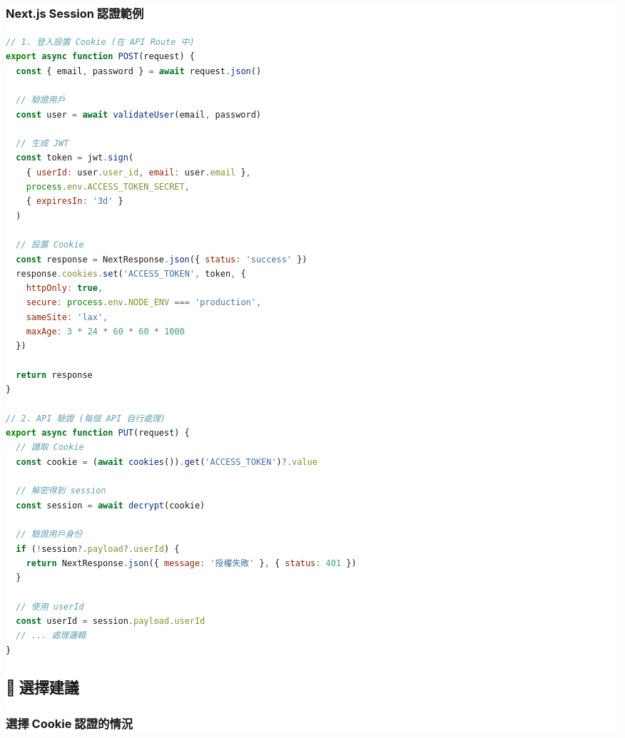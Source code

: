 ### **Next.js Session 認證範例**

```javascript
// 1. 登入設置 Cookie (在 API Route 中)
export async function POST(request) {
  const { email, password } = await request.json()
  
  // 驗證用戶
  const user = await validateUser(email, password)
  
  // 生成 JWT
  const token = jwt.sign(
    { userId: user.user_id, email: user.email },
    process.env.ACCESS_TOKEN_SECRET,
    { expiresIn: '3d' }
  )
  
  // 設置 Cookie
  const response = NextResponse.json({ status: 'success' })
  response.cookies.set('ACCESS_TOKEN', token, {
    httpOnly: true,
    secure: process.env.NODE_ENV === 'production',
    sameSite: 'lax',
    maxAge: 3 * 24 * 60 * 60 * 1000
  })
  
  return response
}

// 2. API 驗證 (每個 API 自行處理)
export async function PUT(request) {
  // 讀取 Cookie
  const cookie = (await cookies()).get('ACCESS_TOKEN')?.value
  
  // 解密得到 session
  const session = await decrypt(cookie)
  
  // 驗證用戶身份
  if (!session?.payload?.userId) {
    return NextResponse.json({ message: '授權失敗' }, { status: 401 })
  }
  
  // 使用 userId
  const userId = session.payload.userId
  // ... 處理邏輯
}
```

## 🎯 選擇建議

### **選擇 Cookie 認證的情況**

